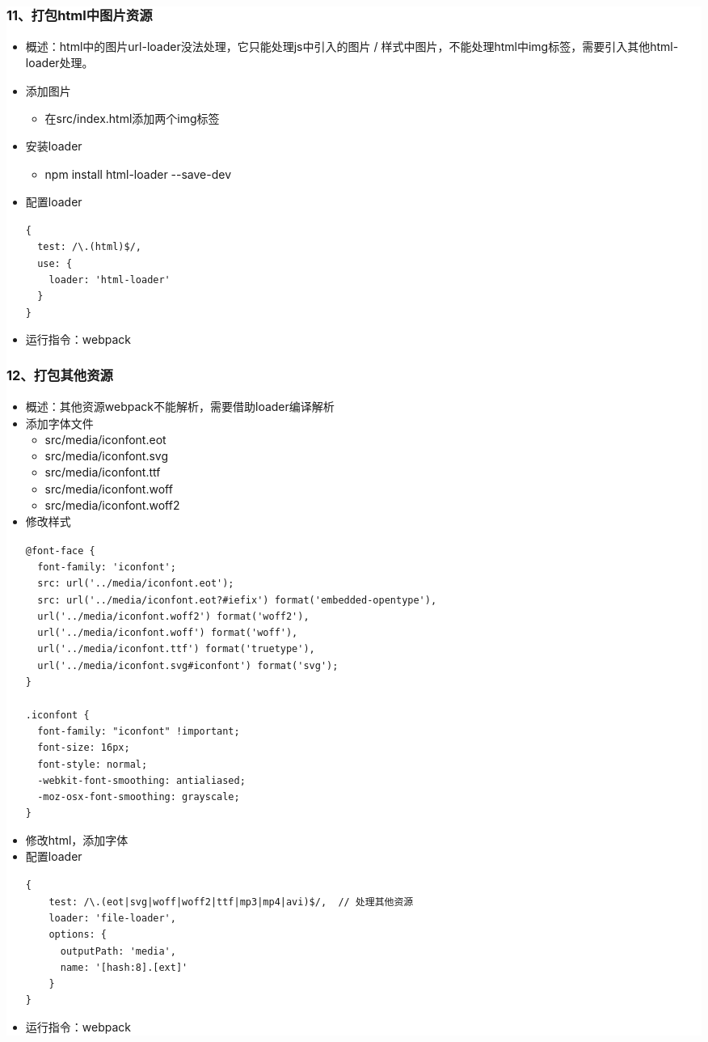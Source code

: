 ### 11、打包html中图片资源
* 概述：html中的图片url-loader没法处理，它只能处理js中引入的图片 / 样式中图片，不能处理html中img标签，需要引入其他html-loader处理。
* 添加图片
  
  * 在src/index.html添加两个img标签
* 安装loader
	
	* npm install html-loader --save-dev 
* 配置loader
    ```
    {
      test: /\.(html)$/,
      use: {
        loader: 'html-loader'
      }
    }
    ```
* 运行指令：webpack

### 12、打包其他资源
* 概述：其他资源webpack不能解析，需要借助loader编译解析
* 添加字体文件
  * src/media/iconfont.eot
  * src/media/iconfont.svg
  * src/media/iconfont.ttf
  * src/media/iconfont.woff
  * src/media/iconfont.woff2
* 修改样式
    ```
    @font-face {
      font-family: 'iconfont';
      src: url('../media/iconfont.eot');
      src: url('../media/iconfont.eot?#iefix') format('embedded-opentype'),
      url('../media/iconfont.woff2') format('woff2'),
      url('../media/iconfont.woff') format('woff'),
      url('../media/iconfont.ttf') format('truetype'),
      url('../media/iconfont.svg#iconfont') format('svg');
    }
    
    .iconfont {
      font-family: "iconfont" !important;
      font-size: 16px;
      font-style: normal;
      -webkit-font-smoothing: antialiased;
      -moz-osx-font-smoothing: grayscale;
    }
    ```
* 修改html，添加字体
* 配置loader
    ```
	{
		test: /\.(eot|svg|woff|woff2|ttf|mp3|mp4|avi)$/,  // 处理其他资源
		loader: 'file-loader',
		options: {
		  outputPath: 'media',
		  name: '[hash:8].[ext]'
		}
	}
    ```
* 运行指令：webpack
